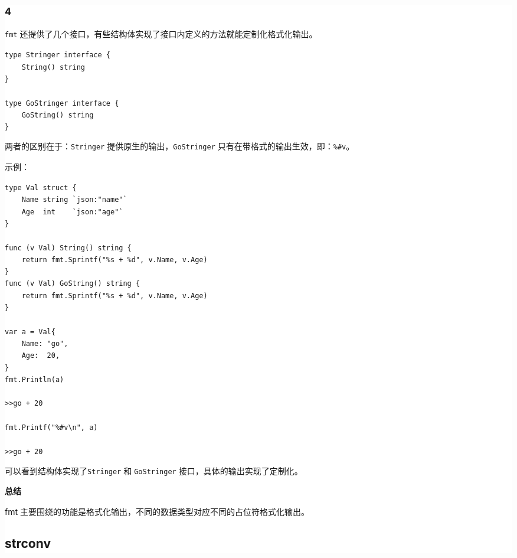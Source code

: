 

### 4

`fmt` 还提供了几个接口，有些结构体实现了接口内定义的方法就能定制化格式化输出。

```
type Stringer interface {
	String() string
}

type GoStringer interface {
	GoString() string
}

```

两者的区别在于：`Stringer` 提供原生的输出，`GoStringer` 只有在带格式的输出生效，即：`%#v`。


示例：

```
type Val struct {
	Name string `json:"name"`
	Age  int    `json:"age"`
}

func (v Val) String() string {
	return fmt.Sprintf("%s + %d", v.Name, v.Age)
}
func (v Val) GoString() string {
	return fmt.Sprintf("%s + %d", v.Name, v.Age)
}

var a = Val{
	Name: "go",
	Age:  20,
}
fmt.Println(a)

>>go + 20

fmt.Printf("%#v\n", a)

>>go + 20

```

可以看到结构体实现了`Stringer` 和 `GoStringer` 接口，具体的输出实现了定制化。

**总结**

fmt 主要围绕的功能是格式化输出，不同的数据类型对应不同的占位符格式化输出。

## strconv
